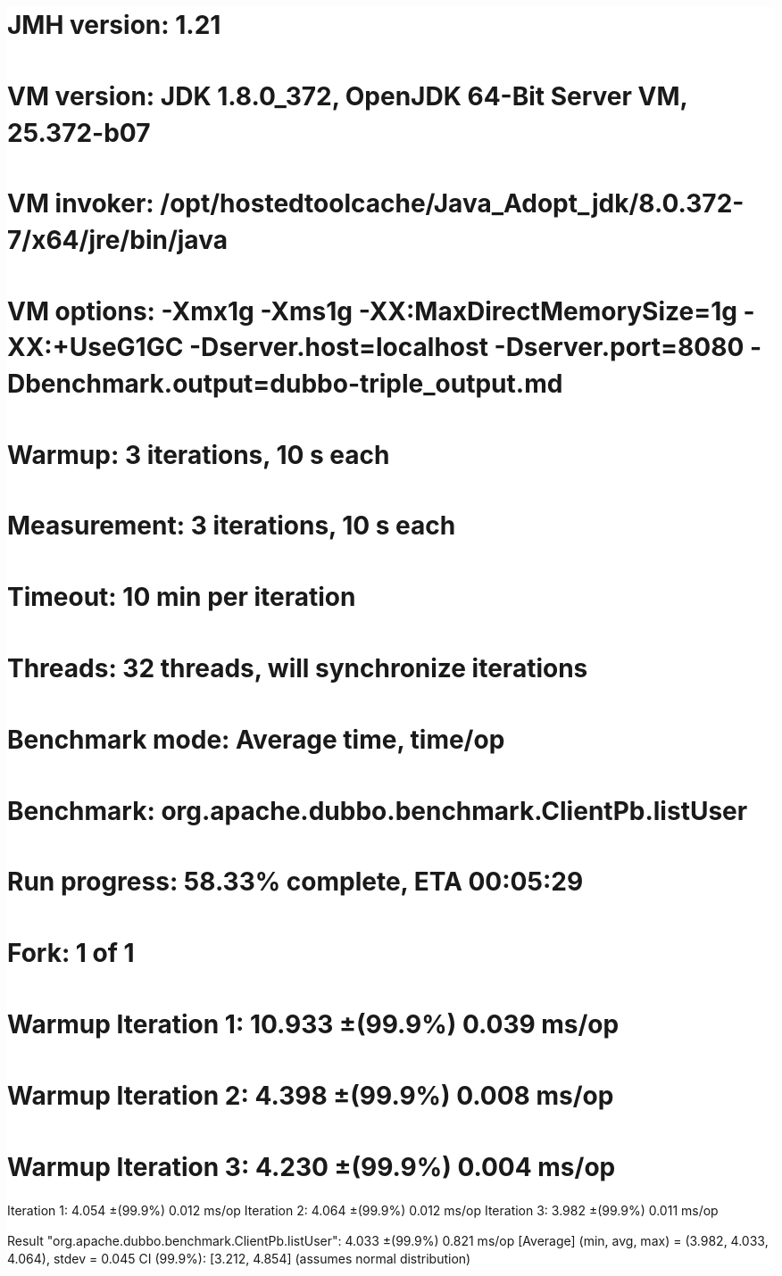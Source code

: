
# JMH version: 1.21
# VM version: JDK 1.8.0_372, OpenJDK 64-Bit Server VM, 25.372-b07
# VM invoker: /opt/hostedtoolcache/Java_Adopt_jdk/8.0.372-7/x64/jre/bin/java
# VM options: -Xmx1g -Xms1g -XX:MaxDirectMemorySize=1g -XX:+UseG1GC -Dserver.host=localhost -Dserver.port=8080 -Dbenchmark.output=dubbo-triple_output.md
# Warmup: 3 iterations, 10 s each
# Measurement: 3 iterations, 10 s each
# Timeout: 10 min per iteration
# Threads: 32 threads, will synchronize iterations
# Benchmark mode: Average time, time/op
# Benchmark: org.apache.dubbo.benchmark.ClientPb.listUser

# Run progress: 58.33% complete, ETA 00:05:29
# Fork: 1 of 1
# Warmup Iteration   1: 10.933 ±(99.9%) 0.039 ms/op
# Warmup Iteration   2: 4.398 ±(99.9%) 0.008 ms/op
# Warmup Iteration   3: 4.230 ±(99.9%) 0.004 ms/op
Iteration   1: 4.054 ±(99.9%) 0.012 ms/op
Iteration   2: 4.064 ±(99.9%) 0.012 ms/op
Iteration   3: 3.982 ±(99.9%) 0.011 ms/op


Result "org.apache.dubbo.benchmark.ClientPb.listUser":
  4.033 ±(99.9%) 0.821 ms/op [Average]
  (min, avg, max) = (3.982, 4.033, 4.064), stdev = 0.045
  CI (99.9%): [3.212, 4.854] (assumes normal distribution)
